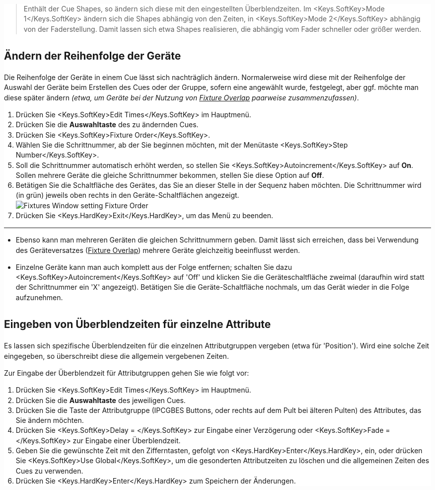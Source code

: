 >   Enthält der Cue Shapes, so ändern sich diese mit den eingestellten
    Überblendzeiten. Im <Keys.SoftKey>Mode 1</Keys.SoftKey> ändern sich die Shapes abhängig von den
    Zeiten, in <Keys.SoftKey>Mode 2</Keys.SoftKey> abhängig von der Faderstellung. Damit lassen sich
    etwa Shapes realisieren, die abhängig vom Fader schneller oder
    größer werden.

## Ändern der Reihenfolge der Geräte

Die Reihenfolge der Geräte in einem Cue lässt sich nachträglich ändern.
Normalerweise wird diese mit der Reihenfolge der Auswahl der Geräte beim
Erstellen des Cues oder der Gruppe, sofern eine angewählt wurde, festgelegt, 
aber ggf. möchte man diese später ändern *(etwa, um Geräte bei der Nutzung von [Fixture Overlap](#einstellen-von-überblendzeiten-und-geräteversatz) 
paarweise zusammenzufassen)*.

1. Drücken Sie <Keys.SoftKey>Edit Times</Keys.SoftKey> im Hauptmenü.
2. Drücken Sie die **Auswahltaste** des zu ändernden Cues.
3. Drücken Sie <Keys.SoftKey>Fixture Order</Keys.SoftKey>.
4. Wählen Sie die Schrittnummer, ab der Sie beginnen möchten, mit der
Menütaste <Keys.SoftKey>Step Number</Keys.SoftKey>.
5. Soll die Schrittnummer automatisch erhöht werden, so stellen Sie
<Keys.SoftKey>Autoincrement</Keys.SoftKey> auf **On**. Sollen mehrere Geräte die gleiche
Schrittnummer bekommen, stellen Sie diese Option auf **Off**.
6. Betätigen Sie die Schaltfläche des Gerätes, das Sie an dieser Stelle
in der Sequenz haben möchten. Die Schrittnummer wird (in grün) jeweils oben rechts
in den Geräte-Schaltflächen angezeigt.<br/>
 ![Fixtures Window setting Fixture Order](/docs/images/Fixtures-Window-showing-fixture-order.png)
7. Drücken Sie <Keys.HardKey>Exit</Keys.HardKey>, um das Menü zu beenden.

---

-   Ebenso kann man mehreren Geräten die gleichen Schrittnummern geben.
    Damit lässt sich erreichen, dass bei Verwendung des Geräteversatzes
	([Fixture Overlap](#einstellen-von-überblendzeiten-und-geräteversatz)) 
    mehrere Geräte gleichzeitig beeinflusst werden.

-   Einzelne Geräte kann man auch komplett aus der Folge entfernen;
    schalten Sie dazu <Keys.SoftKey>Autoincrement</Keys.SoftKey> auf 'Off' und klicken Sie die
    Geräteschaltfläche zweimal (daraufhin wird statt der Schrittnummer ein 'X'
    angezeigt). Betätigen Sie die Geräte-Schaltfläche nochmals, um das
    Gerät wieder in die Folge aufzunehmen.

## Eingeben von Überblendzeiten für einzelne Attribute

Es lassen sich spezifische Überblendzeiten für die einzelnen
Attributgruppen vergeben (etwa für 'Position'). Wird eine solche Zeit
eingegeben, so überschreibt diese die allgemein vergebenen Zeiten.

Zur Eingabe der Überblendzeit für Attributgruppen gehen Sie wie folgt
vor:

1. Drücken Sie <Keys.SoftKey>Edit Times</Keys.SoftKey> im Hauptmenü.
2. Drücken Sie die **Auswahltaste** des jeweiligen Cues.
3. Drücken Sie die Taste der Attributgruppe (IPCGBES Buttons, oder 
rechts auf dem Pult bei älteren Pulten) des Attributes, das Sie ändern möchten.
4. Drücken Sie <Keys.SoftKey>Delay = </Keys.SoftKey> zur Eingabe einer Verzögerung oder <Keys.SoftKey>Fade = </Keys.SoftKey> 
zur Eingabe einer Überblendzeit.
5. Geben Sie die gewünschte Zeit mit den Zifferntasten, gefolgt von
<Keys.HardKey>Enter</Keys.HardKey>, ein, oder drücken Sie <Keys.SoftKey>Use Global</Keys.SoftKey>, um die gesonderten
Attributzeiten zu löschen und die allgemeinen Zeiten des Cues zu
verwenden.
6. Drücken Sie <Keys.HardKey>Enter</Keys.HardKey> zum Speichern der Änderungen.
